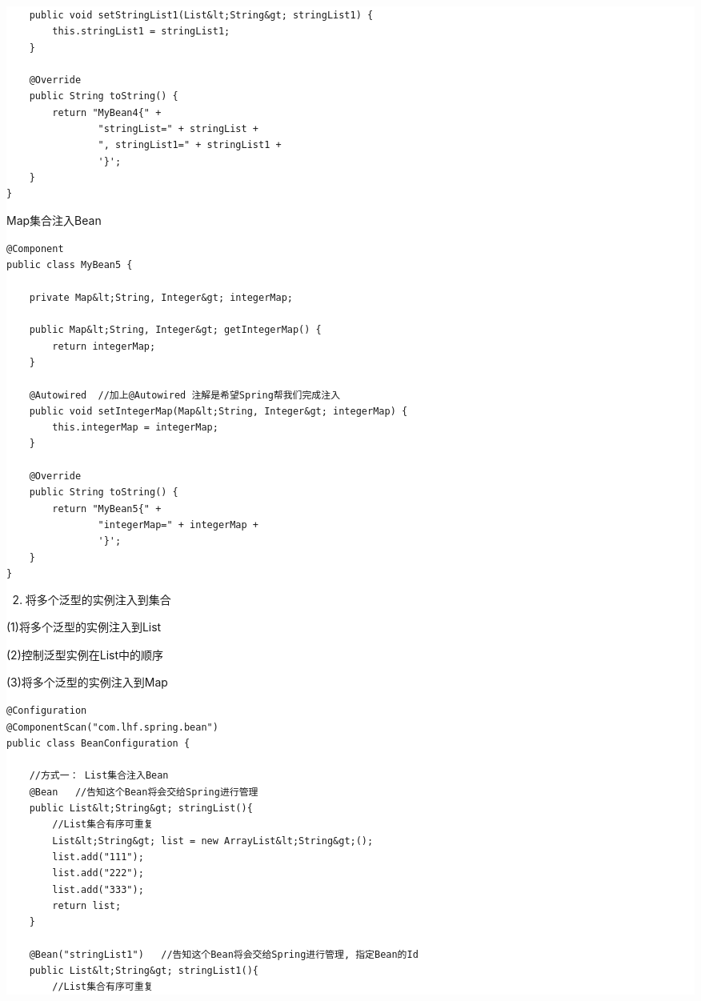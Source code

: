 ```
    public void setStringList1(List&lt;String&gt; stringList1) {
        this.stringList1 = stringList1;
    }

    @Override
    public String toString() {
        return "MyBean4{" +
                "stringList=" + stringList +
                ", stringList1=" + stringList1 +
                '}';
    }
}
```

Map集合注入Bean

```
@Component
public class MyBean5 {

    private Map&lt;String, Integer&gt; integerMap;

    public Map&lt;String, Integer&gt; getIntegerMap() {
        return integerMap;
    }

    @Autowired  //加上@Autowired 注解是希望Spring帮我们完成注入
    public void setIntegerMap(Map&lt;String, Integer&gt; integerMap) {
        this.integerMap = integerMap;
    }

    @Override
    public String toString() {
        return "MyBean5{" +
                "integerMap=" + integerMap +
                '}';
    }
}
```

2. 将多个泛型的实例注入到集合     

(1)将多个泛型的实例注入到List     

(2)控制泛型实例在List中的顺序     

(3)将多个泛型的实例注入到Map

```
@Configuration
@ComponentScan("com.lhf.spring.bean")
public class BeanConfiguration {

    //方式一： List集合注入Bean
    @Bean   //告知这个Bean将会交给Spring进行管理
    public List&lt;String&gt; stringList(){
        //List集合有序可重复
        List&lt;String&gt; list = new ArrayList&lt;String&gt;();
        list.add("111");
        list.add("222");
        list.add("333");
        return list;
    }

    @Bean("stringList1")   //告知这个Bean将会交给Spring进行管理, 指定Bean的Id
    public List&lt;String&gt; stringList1(){
        //List集合有序可重复
```